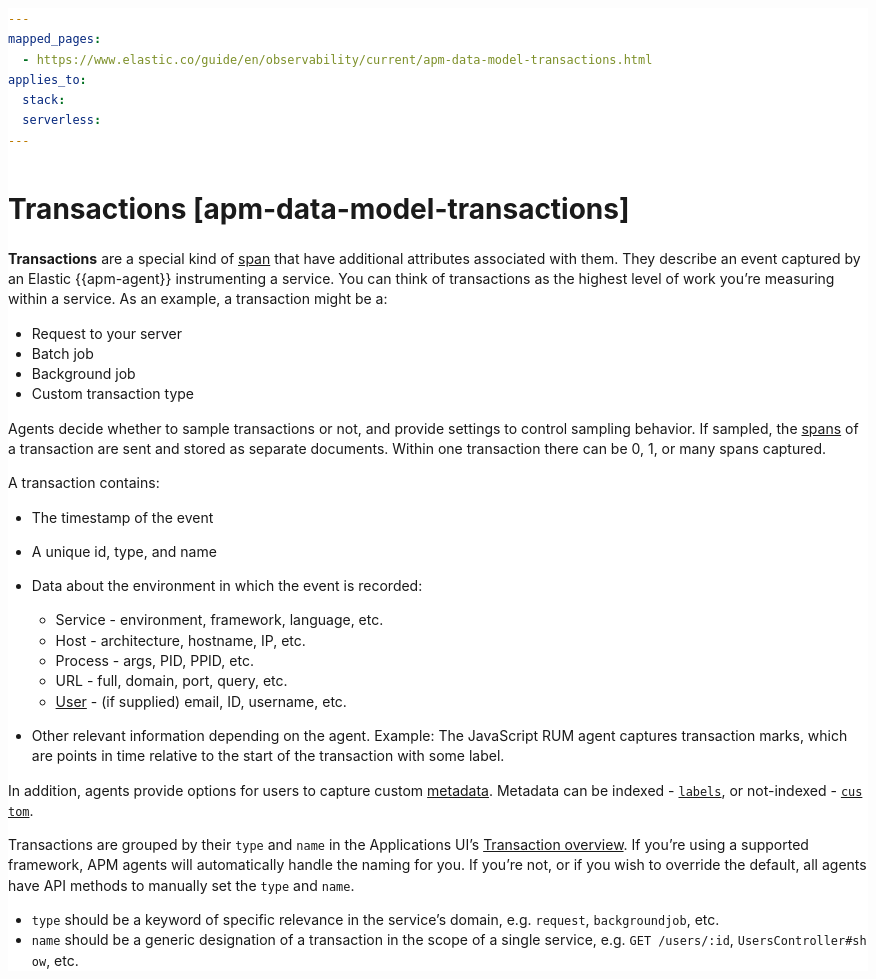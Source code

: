 ```yaml
---
mapped_pages:
  - https://www.elastic.co/guide/en/observability/current/apm-data-model-transactions.html
applies_to:
  stack:
  serverless:
---
```


# Transactions [apm-data-model-transactions]

**Transactions** are a special kind of [span](spans.md) that have additional attributes associated with them. They describe an event captured by an Elastic {{apm-agent}} instrumenting a service. You can think of transactions as the highest level of work you’re measuring within a service. As an example, a transaction might be a:

* Request to your server
* Batch job
* Background job
* Custom transaction type

Agents decide whether to sample transactions or not, and provide settings to control sampling behavior. If sampled, the [spans](spans.md) of a transaction are sent and stored as separate documents. Within one transaction there can be 0, 1, or many spans captured.

A transaction contains:

* The timestamp of the event
* A unique id, type, and name
* Data about the environment in which the event is recorded:

    * Service - environment, framework, language, etc.
    * Host - architecture, hostname, IP, etc.
    * Process - args, PID, PPID, etc.
    * URL - full, domain, port, query, etc.
    * [User](metadata.md#apm-data-model-user) - (if supplied) email, ID, username, etc.

* Other relevant information depending on the agent. Example: The JavaScript RUM agent captures transaction marks, which are points in time relative to the start of the transaction with some label.

In addition, agents provide options for users to capture custom [metadata](metadata.md). Metadata can be indexed - [`labels`](metadata.md#apm-data-model-labels), or not-indexed - [`custom`](metadata.md#apm-data-model-custom).

Transactions are grouped by their `type` and `name` in the Applications UI’s [Transaction overview](transactions-2.md). If you’re using a supported framework, APM agents will automatically handle the naming for you. If you’re not, or if you wish to override the default, all agents have API methods to manually set the `type` and `name`.

* `type` should be a keyword of specific relevance in the service’s domain, e.g. `request`, `backgroundjob`, etc.
* `name` should be a generic designation of a transaction in the scope of a single service, e.g. `GET /users/:id`, `UsersController#show`, etc.
